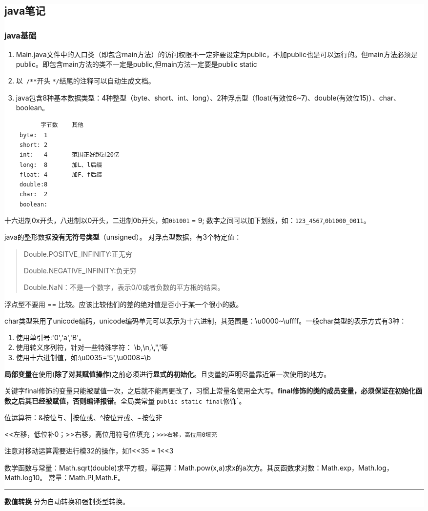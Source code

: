 ## java笔记

### java基础

1. Main.java文件中的入口类（即包含main方法）的访问权限不一定非要设定为public，不加public也是可以运行的。但main方法必须是public。即包含main方法的类不一定是public,但main方法一定要是public static
2. 以` /**`开头 `*/`结尾的注释可以自动生成文档。
3. java包含8种基本数据类型：4种整型（byte、short、int、long）、2种浮点型（float(有效位6~7)、double(有效位15)）、char、boolean。


              字节数    其他
        byte:  1    
        short: 2
        int:   4       范围正好超过20亿
        long:  8       加L、l后缀
        float: 4       加F、f后缀
        double:8
        char:  2
        boolean: 

十六进制0x开头，八进制以0开头，二进制0b开头，如`0b1001` = 9;
数字之间可以加下划线，如：`123_4567`,`0b1000_0011`。

java的整形数据**没有无符号类型**（unsigned）。
对浮点型数据，有3个特定值：

>Double.POSITVE_INFINITY:正无穷
>
>Double.NEGATIVE_INFINITY:负无穷
>
>Double.NaN：不是一个数字，表示0/0或者负数的平方根的结果。

浮点型不要用 == 比较。应该比较他们的差的绝对值是否小于某一个很小的数。

char类型采用了unicode编码，unicode编码单元可以表示为十六进制，其范围是：\u0000~\uffff。一般char类型的表示方式有3种：

1. 使用单引号:'0','a','B'。
2. 使用转义序列符，针对一些特殊字符： \b,\n,\\,\",\'等
3. 使用十六进制值，如:\u0035='5',\u0008=\b

**局部变量**在使用(**除了对其赋值操作**)之前必须进行**显式的初始化**。且变量的声明尽量靠近第一次使用的地方。

关键字final修饰的变量只能被赋值一次，之后就不能再更改了，习惯上常量名使用全大写。**final修饰的类的成员变量，必须保证在初始化函数之后其已经被赋值，否则编译报错**。全局类常量 `public static final`修饰`。

位运算符：&按位与、|按位或、^按位异或、~按位非

<<左移，低位补0；>>右移，高位用符号位填充；`>>>右移，高位用0填充`

注意对移动运算需要进行模32的操作，如1<<35 = 1<<3

数学函数与常量：Math.sqrt(double)求平方根，幂运算：Math.pow(x,a)求x的a次方。其反函数求对数：Math.exp，Math.log，Math.log10。 常量：Math.PI,Math.E。

----------

**数值转换**
分为自动转换和强制类型转换。
